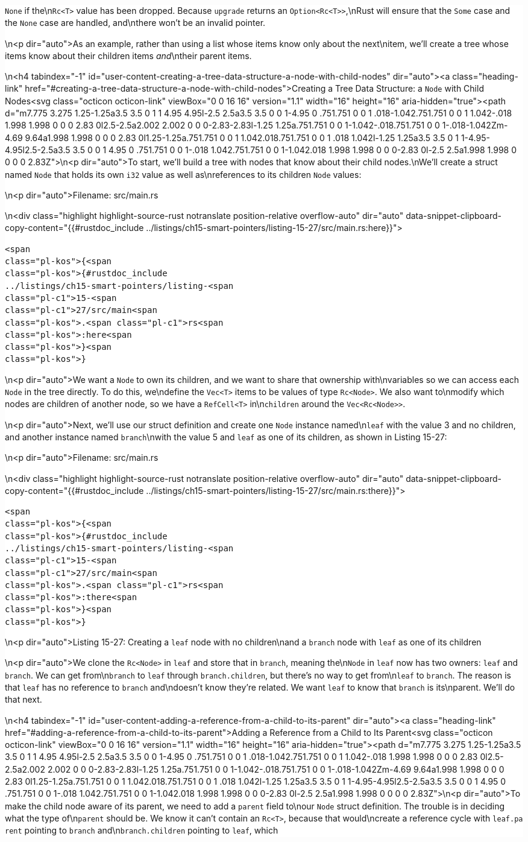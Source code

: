 <code>None</code> if the\n<code>Rc&lt;T&gt;</code> value has been dropped. Because <code>upgrade</code> returns an <code>Option&lt;Rc&lt;T&gt;&gt;</code>,\nRust will ensure that the <code>Some</code> case and the <code>None</code> case are handled, and\nthere won’t be an invalid pointer.</p>\n<p dir=\"auto\">As an example, rather than using a list whose items know only about the next\nitem, we’ll create a tree whose items know about their children items <em>and</em>\ntheir parent items.</p>\n<h4 tabindex=\"-1\" id=\"user-content-creating-a-tree-data-structure-a-node-with-child-nodes\" dir=\"auto\"><a class=\"heading-link\" href=\"#creating-a-tree-data-structure-a-node-with-child-nodes\">Creating a Tree Data Structure: a <code>Node</code> with Child Nodes<svg class=\"octicon octicon-link\" viewBox=\"0 0 16 16\" version=\"1.1\" width=\"16\" height=\"16\" aria-hidden=\"true\"><path d=\"m7.775 3.275 1.25-1.25a3.5 3.5 0 1 1 4.95 4.95l-2.5 2.5a3.5 3.5 0 0 1-4.95 0 .751.751 0 0 1 .018-1.042.751.751 0 0 1 1.042-.018 1.998 1.998 0 0 0 2.83 0l2.5-2.5a2.002 2.002 0 0 0-2.83-2.83l-1.25 1.25a.751.751 0 0 1-1.042-.018.751.751 0 0 1-.018-1.042Zm-4.69 9.64a1.998 1.998 0 0 0 2.83 0l1.25-1.25a.751.751 0 0 1 1.042.018.751.751 0 0 1 .018 1.042l-1.25 1.25a3.5 3.5 0 1 1-4.95-4.95l2.5-2.5a3.5 3.5 0 0 1 4.95 0 .751.751 0 0 1-.018 1.042.751.751 0 0 1-1.042.018 1.998 1.998 0 0 0-2.83 0l-2.5 2.5a1.998 1.998 0 0 0 0 2.83Z\"></path></svg></a></h4>\n<p dir=\"auto\">To start, we’ll build a tree with nodes that know about their child nodes.\nWe’ll create a struct named <code>Node</code> that holds its own <code>i32</code> value as well as\nreferences to its children <code>Node</code> values:</p>\n<p dir=\"auto\"><span>Filename: src/main.rs</span></p>\n<div class=\"highlight highlight-source-rust notranslate position-relative overflow-auto\" dir=\"auto\" data-snippet-clipboard-copy-content=\"{{#rustdoc_include ../listings/ch15-smart-pointers/listing-15-27/src/main.rs:here}}\"><pre><span class=\"pl-kos\">{</span><span class=\"pl-kos\">{</span>#rustdoc_include ../listings/ch15-smart-pointers/listing-<span class=\"pl-c1\">15</span>-<span class=\"pl-c1\">27</span>/src/main<span class=\"pl-kos\">.</span><span class=\"pl-c1\">rs</span><span class=\"pl-kos\">:</span>here<span class=\"pl-kos\">}</span><span class=\"pl-kos\">}</span></pre></div>\n<p dir=\"auto\">We want a <code>Node</code> to own its children, and we want to share that ownership with\nvariables so we can access each <code>Node</code> in the tree directly. To do this, we\ndefine the <code>Vec&lt;T&gt;</code> items to be values of type <code>Rc&lt;Node&gt;</code>. We also want to\nmodify which nodes are children of another node, so we have a <code>RefCell&lt;T&gt;</code> in\n<code>children</code> around the <code>Vec&lt;Rc&lt;Node&gt;&gt;</code>.</p>\n<p dir=\"auto\">Next, we’ll use our struct definition and create one <code>Node</code> instance named\n<code>leaf</code> with the value 3 and no children, and another instance named <code>branch</code>\nwith the value 5 and <code>leaf</code> as one of its children, as shown in Listing 15-27:</p>\n<p dir=\"auto\"><span>Filename: src/main.rs</span></p>\n<div class=\"highlight highlight-source-rust notranslate position-relative overflow-auto\" dir=\"auto\" data-snippet-clipboard-copy-content=\"{{#rustdoc_include ../listings/ch15-smart-pointers/listing-15-27/src/main.rs:there}}\"><pre><span class=\"pl-kos\">{</span><span class=\"pl-kos\">{</span>#rustdoc_include ../listings/ch15-smart-pointers/listing-<span class=\"pl-c1\">15</span>-<span class=\"pl-c1\">27</span>/src/main<span class=\"pl-kos\">.</span><span class=\"pl-c1\">rs</span><span class=\"pl-kos\">:</span>there<span class=\"pl-kos\">}</span><span class=\"pl-kos\">}</span></pre></div>\n<p dir=\"auto\"><span>Listing 15-27: Creating a <code>leaf</code> node with no children\nand a <code>branch</code> node with <code>leaf</code> as one of its children</span></p>\n<p dir=\"auto\">We clone the <code>Rc&lt;Node&gt;</code> in <code>leaf</code> and store that in <code>branch</code>, meaning the\n<code>Node</code> in <code>leaf</code> now has two owners: <code>leaf</code> and <code>branch</code>. We can get from\n<code>branch</code> to <code>leaf</code> through <code>branch.children</code>, but there’s no way to get from\n<code>leaf</code> to <code>branch</code>. The reason is that <code>leaf</code> has no reference to <code>branch</code> and\ndoesn’t know they’re related. We want <code>leaf</code> to know that <code>branch</code> is its\nparent. We’ll do that next.</p>\n<h4 tabindex=\"-1\" id=\"user-content-adding-a-reference-from-a-child-to-its-parent\" dir=\"auto\"><a class=\"heading-link\" href=\"#adding-a-reference-from-a-child-to-its-parent\">Adding a Reference from a Child to Its Parent<svg class=\"octicon octicon-link\" viewBox=\"0 0 16 16\" version=\"1.1\" width=\"16\" height=\"16\" aria-hidden=\"true\"><path d=\"m7.775 3.275 1.25-1.25a3.5 3.5 0 1 1 4.95 4.95l-2.5 2.5a3.5 3.5 0 0 1-4.95 0 .751.751 0 0 1 .018-1.042.751.751 0 0 1 1.042-.018 1.998 1.998 0 0 0 2.83 0l2.5-2.5a2.002 2.002 0 0 0-2.83-2.83l-1.25 1.25a.751.751 0 0 1-1.042-.018.751.751 0 0 1-.018-1.042Zm-4.69 9.64a1.998 1.998 0 0 0 2.83 0l1.25-1.25a.751.751 0 0 1 1.042.018.751.751 0 0 1 .018 1.042l-1.25 1.25a3.5 3.5 0 1 1-4.95-4.95l2.5-2.5a3.5 3.5 0 0 1 4.95 0 .751.751 0 0 1-.018 1.042.751.751 0 0 1-1.042.018 1.998 1.998 0 0 0-2.83 0l-2.5 2.5a1.998 1.998 0 0 0 0 2.83Z\"></path></svg></a></h4>\n<p dir=\"auto\">To make the child node aware of its parent, we need to add a <code>parent</code> field to\nour <code>Node</code> struct definition. The trouble is in deciding what the type of\n<code>parent</code> should be. We know it can’t contain an <code>Rc&lt;T&gt;</code>, because that would\ncreate a reference cycle with <code>leaf.parent</code> pointing to <code>branch</code> and\n<code>branch.children</code> pointing to <code>leaf</code>, which